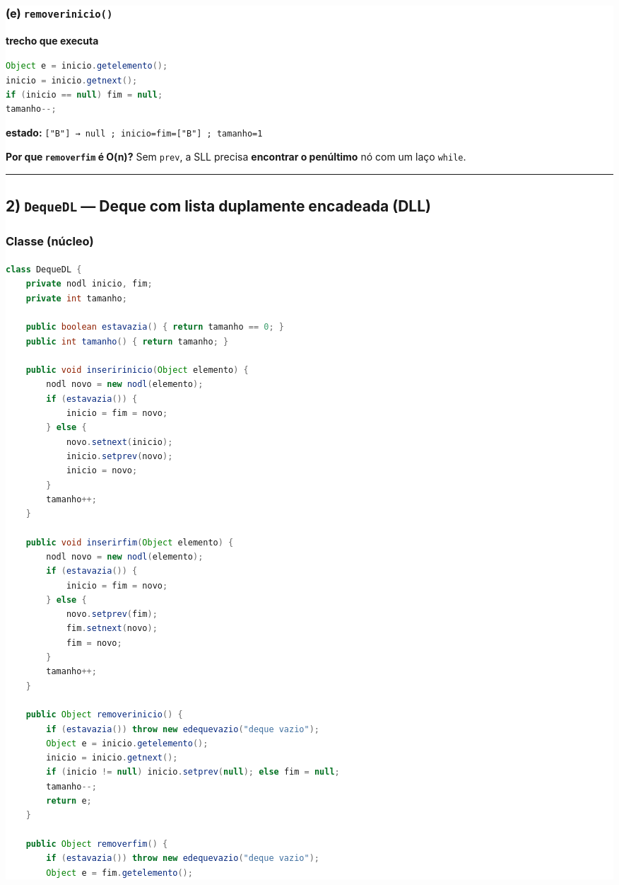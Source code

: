 ### (e) `removerinicio()`
**trecho que executa**
```java
Object e = inicio.getelemento();
inicio = inicio.getnext();
if (inicio == null) fim = null;
tamanho--;
```
**estado:** `["B"] → null ; inicio=fim=["B"] ; tamanho=1`

**Por que `removerfim` é O(n)?** Sem `prev`, a SLL precisa **encontrar o penúltimo** nó com um laço `while`.

---

## 2) `DequeDL` — Deque com **lista duplamente encadeada (DLL)**

### Classe (núcleo)
```java
class DequeDL {
    private nodl inicio, fim;
    private int tamanho;

    public boolean estavazia() { return tamanho == 0; }
    public int tamanho() { return tamanho; }

    public void inseririnicio(Object elemento) {
        nodl novo = new nodl(elemento);
        if (estavazia()) {
            inicio = fim = novo;
        } else {
            novo.setnext(inicio);
            inicio.setprev(novo);
            inicio = novo;
        }
        tamanho++;
    }

    public void inserirfim(Object elemento) {
        nodl novo = new nodl(elemento);
        if (estavazia()) {
            inicio = fim = novo;
        } else {
            novo.setprev(fim);
            fim.setnext(novo);
            fim = novo;
        }
        tamanho++;
    }

    public Object removerinicio() {
        if (estavazia()) throw new edequevazio("deque vazio");
        Object e = inicio.getelemento();
        inicio = inicio.getnext();
        if (inicio != null) inicio.setprev(null); else fim = null;
        tamanho--;
        return e;
    }

    public Object removerfim() {
        if (estavazia()) throw new edequevazio("deque vazio");
        Object e = fim.getelemento();
```